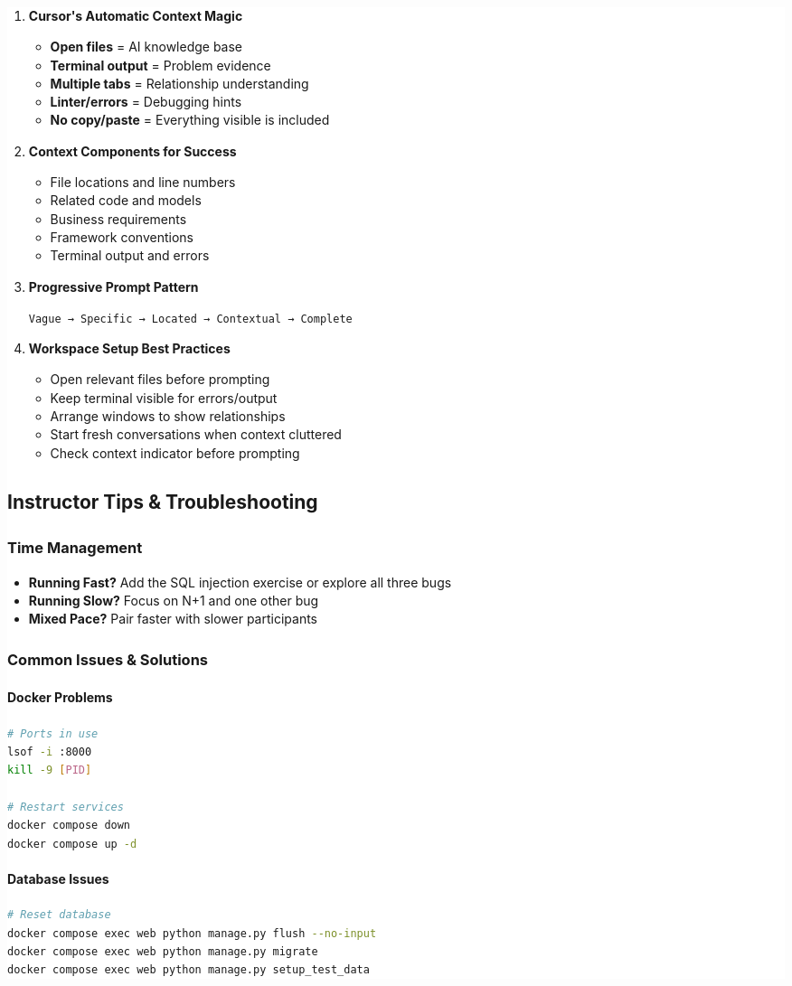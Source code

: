 1. **Cursor's Automatic Context Magic**
   - **Open files** = AI knowledge base
   - **Terminal output** = Problem evidence
   - **Multiple tabs** = Relationship understanding
   - **Linter/errors** = Debugging hints
   - **No copy/paste** = Everything visible is included

2. **Context Components for Success**
   - File locations and line numbers
   - Related code and models
   - Business requirements
   - Framework conventions
   - Terminal output and errors

3. **Progressive Prompt Pattern**
   ```
   Vague → Specific → Located → Contextual → Complete
   ```

4. **Workspace Setup Best Practices**
   - Open relevant files before prompting
   - Keep terminal visible for errors/output
   - Arrange windows to show relationships
   - Start fresh conversations when context cluttered
   - Check context indicator before prompting

## Instructor Tips & Troubleshooting

### Time Management
- **Running Fast?** Add the SQL injection exercise or explore all three bugs
- **Running Slow?** Focus on N+1 and one other bug
- **Mixed Pace?** Pair faster with slower participants

### Common Issues & Solutions

#### Docker Problems
```bash
# Ports in use
lsof -i :8000
kill -9 [PID]

# Restart services
docker compose down
docker compose up -d
```

#### Database Issues
```bash
# Reset database
docker compose exec web python manage.py flush --no-input
docker compose exec web python manage.py migrate
docker compose exec web python manage.py setup_test_data
```

